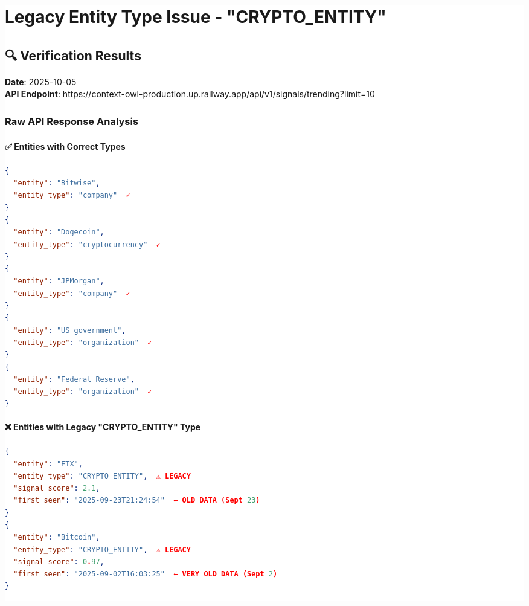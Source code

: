 # Legacy Entity Type Issue - "CRYPTO_ENTITY"

## 🔍 Verification Results

**Date**: 2025-10-05  
**API Endpoint**: https://context-owl-production.up.railway.app/api/v1/signals/trending?limit=10

### Raw API Response Analysis

#### ✅ Entities with Correct Types
```json
{
  "entity": "Bitwise",
  "entity_type": "company"  ✓
}
{
  "entity": "Dogecoin",
  "entity_type": "cryptocurrency"  ✓
}
{
  "entity": "JPMorgan",
  "entity_type": "company"  ✓
}
{
  "entity": "US government",
  "entity_type": "organization"  ✓
}
{
  "entity": "Federal Reserve",
  "entity_type": "organization"  ✓
}
```

#### ❌ Entities with Legacy "CRYPTO_ENTITY" Type
```json
{
  "entity": "FTX",
  "entity_type": "CRYPTO_ENTITY",  ⚠️ LEGACY
  "signal_score": 2.1,
  "first_seen": "2025-09-23T21:24:54"  ← OLD DATA (Sept 23)
}
{
  "entity": "Bitcoin",
  "entity_type": "CRYPTO_ENTITY",  ⚠️ LEGACY
  "signal_score": 0.97,
  "first_seen": "2025-09-02T16:03:25"  ← VERY OLD DATA (Sept 2)
}
```

---
